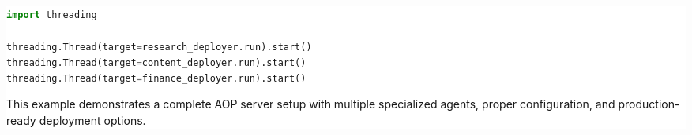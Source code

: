 ```python
import threading

threading.Thread(target=research_deployer.run).start()
threading.Thread(target=content_deployer.run).start()
threading.Thread(target=finance_deployer.run).start()
```

This example demonstrates a complete AOP server setup with multiple specialized agents, proper configuration, and production-ready deployment options.
